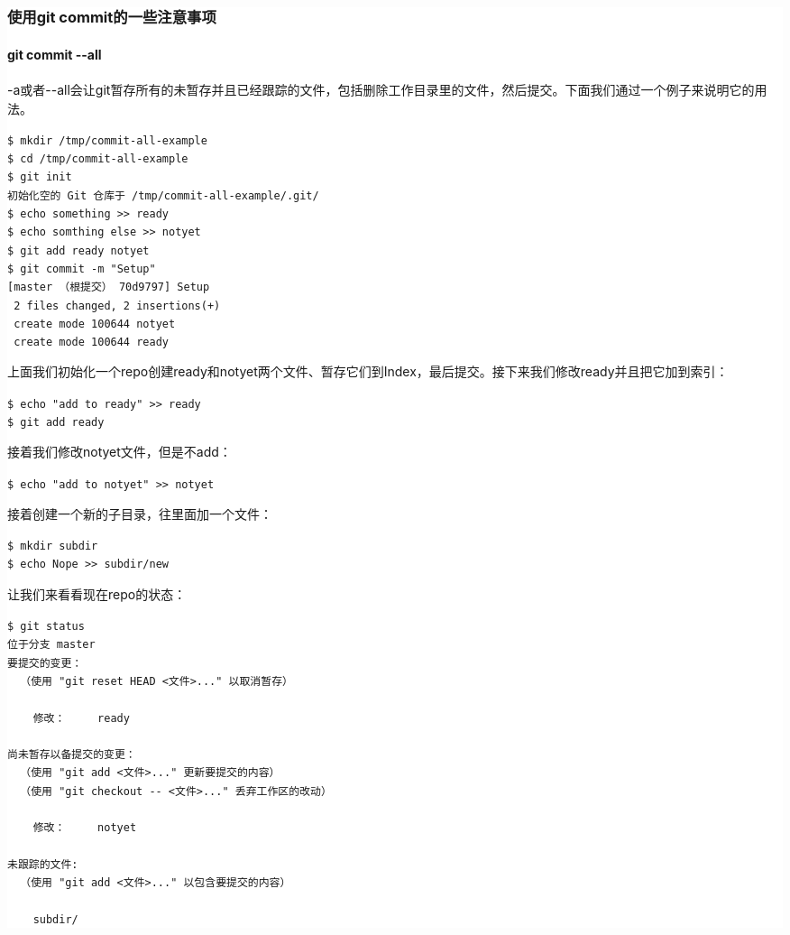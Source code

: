 
### 使用git commit的一些注意事项

#### git commit \-\-all

-a或者\-\-all会让git暂存所有的未暂存并且已经跟踪的文件，包括删除工作目录里的文件，然后提交。下面我们通过一个例子来说明它的用法。

```
$ mkdir /tmp/commit-all-example
$ cd /tmp/commit-all-example
$ git init
初始化空的 Git 仓库于 /tmp/commit-all-example/.git/
$ echo something >> ready
$ echo somthing else >> notyet
$ git add ready notyet
$ git commit -m "Setup"
[master （根提交） 70d9797] Setup
 2 files changed, 2 insertions(+)
 create mode 100644 notyet
 create mode 100644 ready
```

上面我们初始化一个repo创建ready和notyet两个文件、暂存它们到Index，最后提交。接下来我们修改ready并且把它加到索引：

```
$ echo "add to ready" >> ready
$ git add ready
```
接着我们修改notyet文件，但是不add：

```
$ echo "add to notyet" >> notyet
```

接着创建一个新的子目录，往里面加一个文件：

```
$ mkdir subdir
$ echo Nope >> subdir/new
```

让我们来看看现在repo的状态：
```
$ git status
位于分支 master
要提交的变更：
  （使用 "git reset HEAD <文件>..." 以取消暂存）

	修改：     ready

尚未暂存以备提交的变更：
  （使用 "git add <文件>..." 更新要提交的内容）
  （使用 "git checkout -- <文件>..." 丢弃工作区的改动）

	修改：     notyet

未跟踪的文件:
  （使用 "git add <文件>..." 以包含要提交的内容）

	subdir/

```
